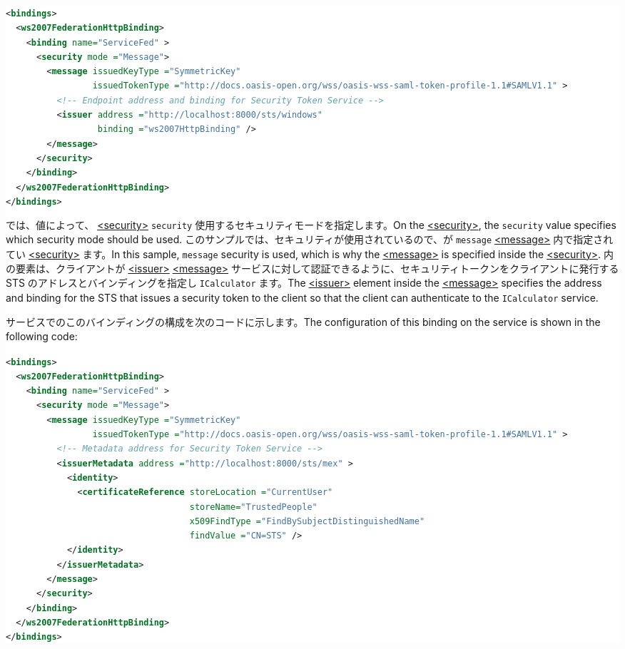 ```xml
<bindings>
  <ws2007FederationHttpBinding>
    <binding name="ServiceFed" >
      <security mode ="Message">
        <message issuedKeyType ="SymmetricKey"
                 issuedTokenType ="http://docs.oasis-open.org/wss/oasis-wss-saml-token-profile-1.1#SAMLV1.1" >
          <!-- Endpoint address and binding for Security Token Service -->
          <issuer address ="http://localhost:8000/sts/windows"
                  binding ="ws2007HttpBinding" />
        </message>
      </security>
    </binding>
  </ws2007FederationHttpBinding>
</bindings>
```

<span data-ttu-id="75d24-114">では、値によって、 [\<security>](../../configure-apps/file-schema/wcf/security-element-of-ws2007federationhttpbinding.md) `security` 使用するセキュリティモードを指定します。</span><span class="sxs-lookup"><span data-stu-id="75d24-114">On the [\<security>](../../configure-apps/file-schema/wcf/security-element-of-ws2007federationhttpbinding.md), the `security` value specifies which security mode should be used.</span></span> <span data-ttu-id="75d24-115">このサンプルでは、セキュリティが使用されているので、が `message` [\<message>](../../configure-apps/file-schema/wcf/message-element-of-ws2007federationhttpbinding.md) 内で指定されてい [\<security>](../../configure-apps/file-schema/wcf/security-element-of-ws2007federationhttpbinding.md) ます。</span><span class="sxs-lookup"><span data-stu-id="75d24-115">In this sample, `message` security is used, which is why the [\<message>](../../configure-apps/file-schema/wcf/message-element-of-ws2007federationhttpbinding.md) is specified inside the [\<security>](../../configure-apps/file-schema/wcf/security-element-of-ws2007federationhttpbinding.md).</span></span> <span data-ttu-id="75d24-116">内の要素は、クライアントが [\<issuer>](../../configure-apps/file-schema/wcf/issuer.md) [\<message>](../../configure-apps/file-schema/wcf/message-element-of-ws2007federationhttpbinding.md) サービスに対して認証できるように、セキュリティトークンをクライアントに発行する STS のアドレスとバインディングを指定し `ICalculator` ます。</span><span class="sxs-lookup"><span data-stu-id="75d24-116">The [\<issuer>](../../configure-apps/file-schema/wcf/issuer.md) element inside the [\<message>](../../configure-apps/file-schema/wcf/message-element-of-ws2007federationhttpbinding.md) specifies the address and binding for the STS that issues a security token to the client so that the client can authenticate to the `ICalculator` service.</span></span>
  
<span data-ttu-id="75d24-117">サービスでのこのバインディングの構成を次のコードに示します。</span><span class="sxs-lookup"><span data-stu-id="75d24-117">The configuration of this binding on the service is shown in the following code:</span></span>

```xml
<bindings>
  <ws2007FederationHttpBinding>
    <binding name="ServiceFed" >
      <security mode ="Message">
        <message issuedKeyType ="SymmetricKey"
                 issuedTokenType ="http://docs.oasis-open.org/wss/oasis-wss-saml-token-profile-1.1#SAMLV1.1" >
          <!-- Metadata address for Security Token Service -->
          <issuerMetadata address ="http://localhost:8000/sts/mex" >
            <identity>
              <certificateReference storeLocation ="CurrentUser"
                                    storeName="TrustedPeople"
                                    x509FindType ="FindBySubjectDistinguishedName"
                                    findValue ="CN=STS" />
            </identity>
          </issuerMetadata>
        </message>
      </security>
    </binding>
  </ws2007FederationHttpBinding>
</bindings>
```
